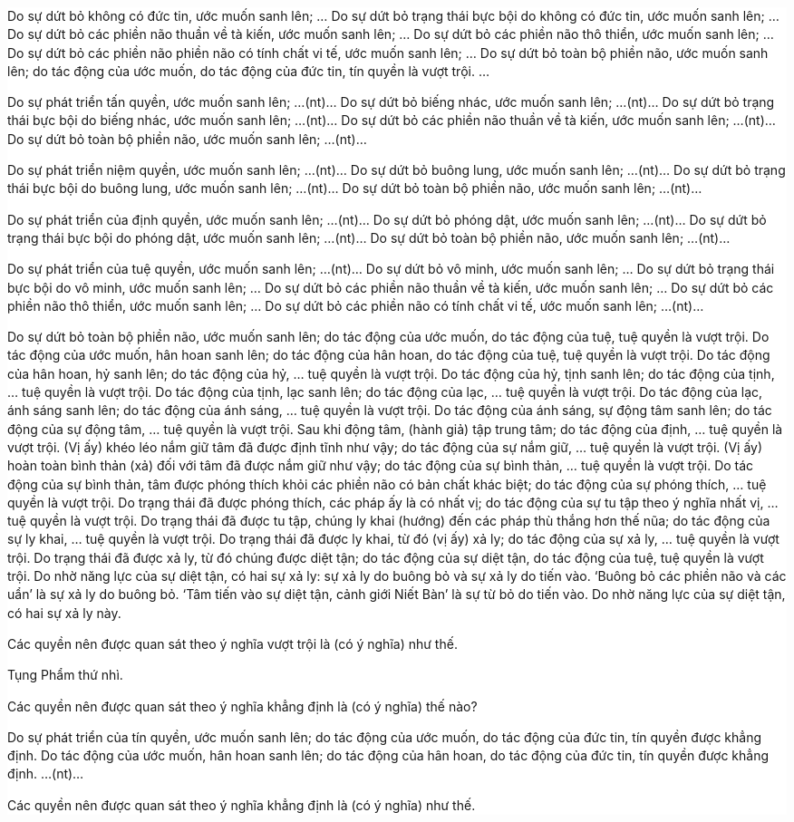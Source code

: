 Do sự dứt bỏ không có đức tin, ước muốn sanh lên; … Do sự dứt bỏ trạng thái bực bội do không có đức tin, ước muốn sanh lên; … Do sự dứt bỏ các phiền não thuần về tà kiến, ước muốn sanh lên; … Do sự dứt bỏ các phiền não thô thiển, ước muốn sanh lên; … Do sự dứt bỏ các phiền não phiền não có tính chất vi tế, ước muốn sanh lên; … Do sự dứt bỏ toàn bộ phiền não, ước muốn sanh lên; do tác động của ước muốn, do tác động của đức tin, tín quyền là vượt trội. …

Do sự phát triển tấn quyền, ước muốn sanh lên; …(nt)… Do sự dứt bỏ biếng nhác, ước muốn sanh lên; …(nt)… Do sự dứt bỏ trạng thái bực bội do biếng nhác, ước muốn sanh lên; …(nt)… Do sự dứt bỏ các phiền não thuần về tà kiến, ước muốn sanh lên; …(nt)… Do sự dứt bỏ toàn bộ phiền não, ước muốn sanh lên; …(nt)…

Do sự phát triển niệm quyền, ước muốn sanh lên; …(nt)… Do sự dứt bỏ buông lung, ước muốn sanh lên; …(nt)… Do sự dứt bỏ trạng thái bực bội do buông lung, ước muốn sanh lên; …(nt)… Do sự dứt bỏ toàn bộ phiền não, ước muốn sanh lên; …(nt)…

Do sự phát triển của định quyền, ước muốn sanh lên; …(nt)… Do sự dứt bỏ phóng dật, ước muốn sanh lên; …(nt)… Do sự dứt bỏ trạng thái bực bội do phóng dật, ước muốn sanh lên; …(nt)… Do sự dứt bỏ toàn bộ phiền não, ước muốn sanh lên; …(nt)…

Do sự phát triển của tuệ quyền, ước muốn sanh lên; …(nt)… Do sự dứt bỏ vô minh, ước muốn sanh lên; … Do sự dứt bỏ trạng thái bực bội do vô minh, ước muốn sanh lên; … Do sự dứt bỏ các phiền não thuần về tà kiến, ước muốn sanh lên; … Do sự dứt bỏ các phiền não thô thiển, ước muốn sanh lên; … Do sự dứt bỏ các phiền não có tính chất vi tế, ước muốn sanh lên; …(nt)…

Do sự dứt bỏ toàn bộ phiền não, ước muốn sanh lên; do tác động của ước muốn, do tác động của tuệ, tuệ quyền là vượt trội. Do tác động của ước muốn, hân hoan sanh lên; do tác động của hân hoan, do tác động của tuệ, tuệ quyền là vượt trội. Do tác động của hân hoan, hỷ sanh lên; do tác động của hỷ, … tuệ quyền là vượt trội. Do tác động của hỷ, tịnh sanh lên; do tác động của tịnh, … tuệ quyền là vượt trội. Do tác động của tịnh, lạc sanh lên; do tác động của lạc, … tuệ quyền là vượt trội. Do tác động của lạc, ánh sáng sanh lên; do tác động của ánh sáng, … tuệ quyền là vượt trội. Do tác động của ánh sáng, sự động tâm sanh lên; do tác động của sự động tâm, … tuệ quyền là vượt trội. Sau khi động tâm, (hành giả) tập trung tâm; do tác động của định, … tuệ quyền là vượt trội. (Vị ấy) khéo léo nắm giữ tâm đã được định tĩnh như vậy; do tác động của sự nắm giữ, … tuệ quyền là vượt trội. (Vị ấy) hoàn toàn bình thản (xả) đối với tâm đã được nắm giữ như vậy; do tác động của sự bình thản, … tuệ quyền là vượt trội. Do tác động của sự bình thản, tâm được phóng thích khỏi các phiền não có bản chất khác biệt; do tác động của sự phóng thích, … tuệ quyền là vượt trội. Do trạng thái đã được phóng thích, các pháp ấy là có nhất vị; do tác động của sự tu tập theo ý nghĩa nhất vị, … tuệ quyền là vượt trội. Do trạng thái đã được tu tập, chúng ly khai (hướng) đến các pháp thù thắng hơn thế nũa; do tác động của sự ly khai, … tuệ quyền là vượt trội. Do trạng thái đã được ly khai, từ đó (vị ấy) xả ly; do tác động của sự xả ly, … tuệ quyền là vượt trội. Do trạng thái đã được xả ly, từ đó chúng được diệt tận; do tác động của sự diệt tận, do tác động của tuệ, tuệ quyền là vượt trội. Do nhờ năng lực của sự diệt tận, có hai sự xả ly: sự xả ly do buông bỏ và sự xả ly do tiến vào. ‘Buông bỏ các phiền não và các uẩn’ là sự xả ly do buông bỏ. ‘Tâm tiến vào sự diệt tận, cảnh giới Niết Bàn’ là sự từ bỏ do tiến vào. Do nhờ năng lực của sự diệt tận, có hai sự xả ly này.

Các quyền nên được quan sát theo ý nghĩa vượt trội là (có ý nghĩa) như thế.

Tụng Phẩm thứ nhì.

Các quyền nên được quan sát theo ý nghĩa khẳng định là (có ý nghĩa) thế nào?

Do sự phát triển của tín quyền, ước muốn sanh lên; do tác động của ước muốn, do tác động của đức tin, tín quyền được khẳng định. Do tác động của ước muốn, hân hoan sanh lên; do tác động của hân hoan, do tác động của đức tin, tín quyền được khẳng định. …(nt)…

Các quyền nên được quan sát theo ý nghĩa khẳng định là (có ý nghĩa) như thế.
